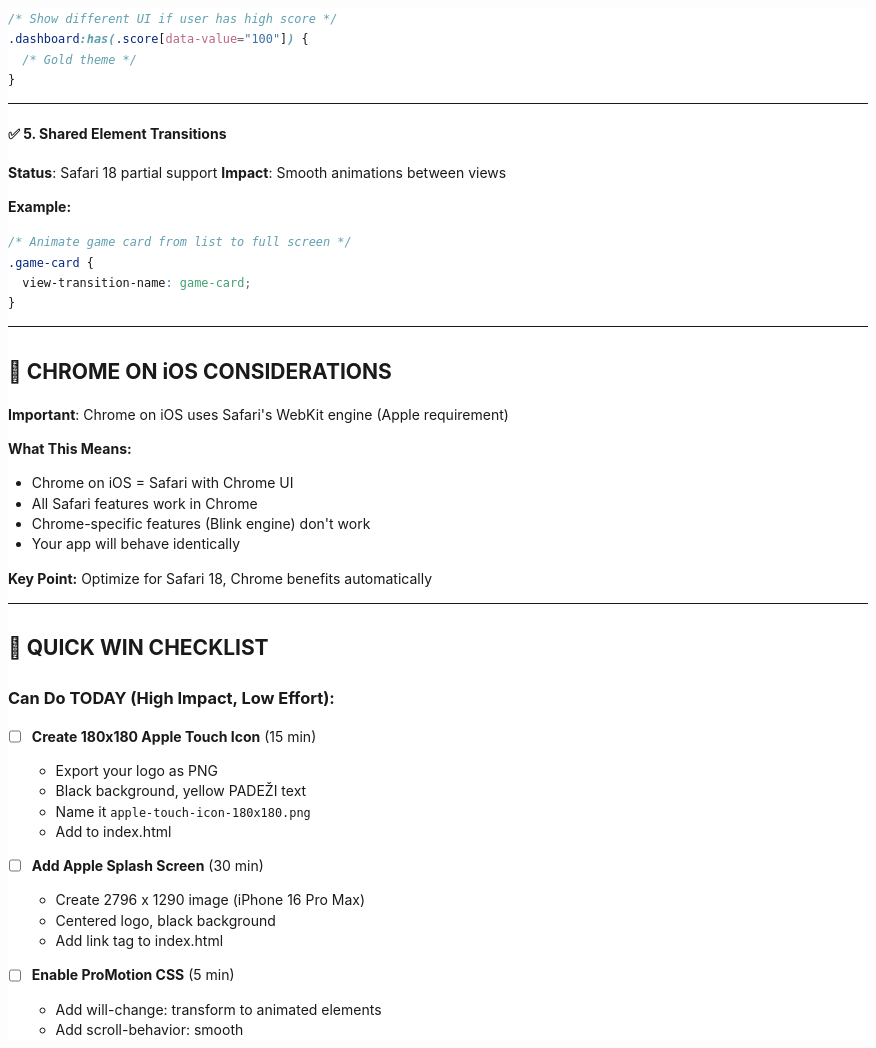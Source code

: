 ```css
/* Show different UI if user has high score */
.dashboard:has(.score[data-value="100"]) {
  /* Gold theme */
}
```

---

#### ✅ **5. Shared Element Transitions**
**Status**: Safari 18 partial support
**Impact**: Smooth animations between views

**Example:**
```css
/* Animate game card from list to full screen */
.game-card {
  view-transition-name: game-card;
}
```

---

## 📱 CHROME ON iOS CONSIDERATIONS

**Important**: Chrome on iOS uses Safari's WebKit engine (Apple requirement)

**What This Means:**
- Chrome on iOS = Safari with Chrome UI
- All Safari features work in Chrome
- Chrome-specific features (Blink engine) don't work
- Your app will behave identically

**Key Point:** Optimize for Safari 18, Chrome benefits automatically

---

## 🎯 QUICK WIN CHECKLIST

### **Can Do TODAY (High Impact, Low Effort):**

- [ ] **Create 180x180 Apple Touch Icon** (15 min)
  - Export your logo as PNG
  - Black background, yellow PADEŽI text
  - Name it `apple-touch-icon-180x180.png`
  - Add to index.html

- [ ] **Add Apple Splash Screen** (30 min)
  - Create 2796 x 1290 image (iPhone 16 Pro Max)
  - Centered logo, black background
  - Add link tag to index.html

- [ ] **Enable ProMotion CSS** (5 min)
  - Add will-change: transform to animated elements
  - Add scroll-behavior: smooth
